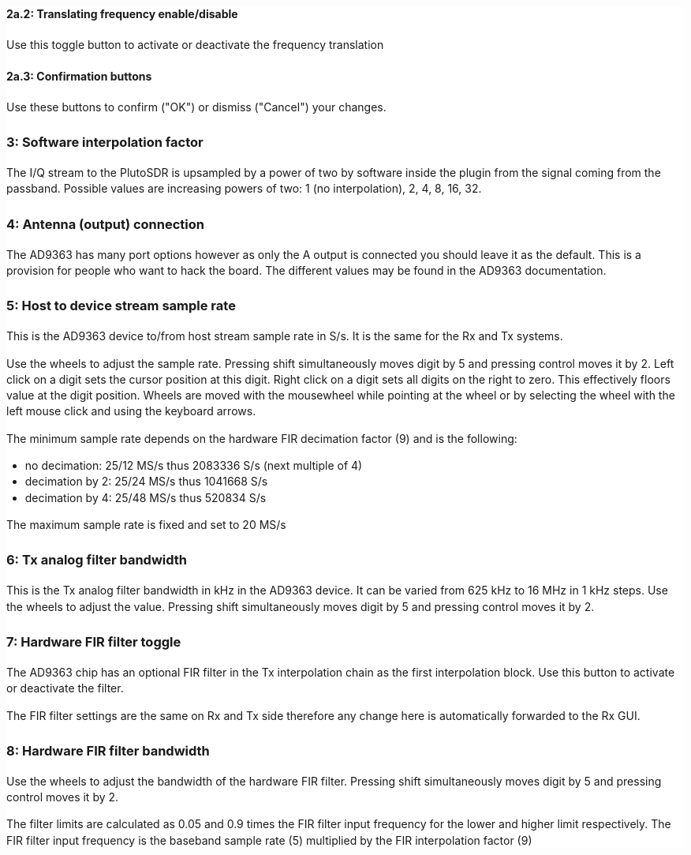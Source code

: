 <h4>2a.2: Translating frequency enable/disable</h4>

Use this toggle button to activate or deactivate the frequency translation

<h4>2a.3: Confirmation buttons</h4>

Use these buttons to confirm ("OK") or dismiss ("Cancel") your changes. 

<h3>3: Software interpolation factor</h3>

The I/Q stream to the PlutoSDR is upsampled by a power of two by software inside the plugin from the signal coming from the passband. Possible values are increasing powers of two: 1 (no interpolation), 2, 4, 8, 16, 32.

<h3>4: Antenna (output) connection</h3>

The AD9363 has many port options however as only the A output is connected you should leave it as the default. This is a provision for people who want to hack the board. The different values may be found in the AD9363 documentation.

<h3>5: Host to device stream sample rate</h3>

This is the AD9363 device to/from host stream sample rate in S/s. It is the same for the Rx and Tx systems.

Use the wheels to adjust the sample rate. Pressing shift simultaneously moves digit by 5 and pressing control moves it by 2. Left click on a digit sets the cursor position at this digit. Right click on a digit sets all digits on the right to zero. This effectively floors value at the digit position. Wheels are moved with the mousewheel while pointing at the wheel or by selecting the wheel with the left mouse click and using the keyboard arrows.

The minimum sample rate depends on the hardware FIR decimation factor (9) and is the following:

  - no decimation: 25/12 MS/s thus 2083336 S/s (next multiple of 4)
  - decimation by 2: 25/24 MS/s thus 1041668 S/s
  - decimation by 4: 25/48 MS/s thus 520834 S/s
  
The maximum sample rate is fixed and set to 20 MS/s

<h3>6: Tx analog filter bandwidth</h3>

This is the Tx analog filter bandwidth in kHz in the AD9363 device. It can be varied from 625 kHz to 16 MHz in 1 kHz steps. Use the wheels to adjust the value. Pressing shift simultaneously moves digit by 5 and pressing control moves it by 2.

<h3>7: Hardware FIR filter toggle</h3>

The AD9363 chip has an optional FIR filter in the Tx interpolation chain as the first interpolation block. Use this button to activate or deactivate the filter.

The FIR filter settings are the same on Rx and Tx side therefore any change here is automatically forwarded to the Rx GUI.

<h3>8: Hardware FIR filter bandwidth</h3>

Use the wheels to adjust the bandwidth of the hardware FIR filter. Pressing shift simultaneously moves digit by 5 and pressing control moves it by 2.

The filter limits are calculated as 0.05 and 0.9 times the FIR filter input frequency for the lower and higher limit respectively. The FIR filter input frequency is the baseband sample rate (5) multiplied by the FIR interpolation factor (9)
